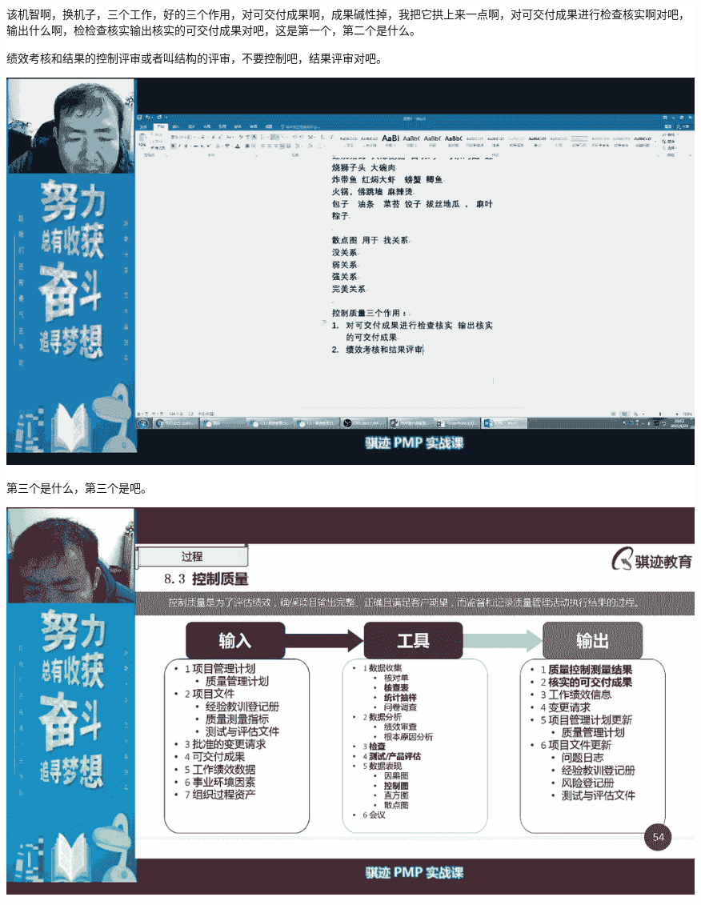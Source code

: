 该机智啊，换机子，三个工作，好的三个作用，对可交付成果啊，成果碱性掉，我把它拱上来一点啊，对可交付成果进行检查核实啊对吧，输出什么啊，检检查核实输出核实的可交付成果对吧，这是第一个，第二个是什么。

绩效考核和结果的控制评审或者叫结构的评审，不要控制吧，结果评审对吧。

![](img/e5c8ca961ec2f10dab20ac3ebb80e3cb_17.png)

第三个是什么，第三个是吧。

![](img/e5c8ca961ec2f10dab20ac3ebb80e3cb_19.png)
